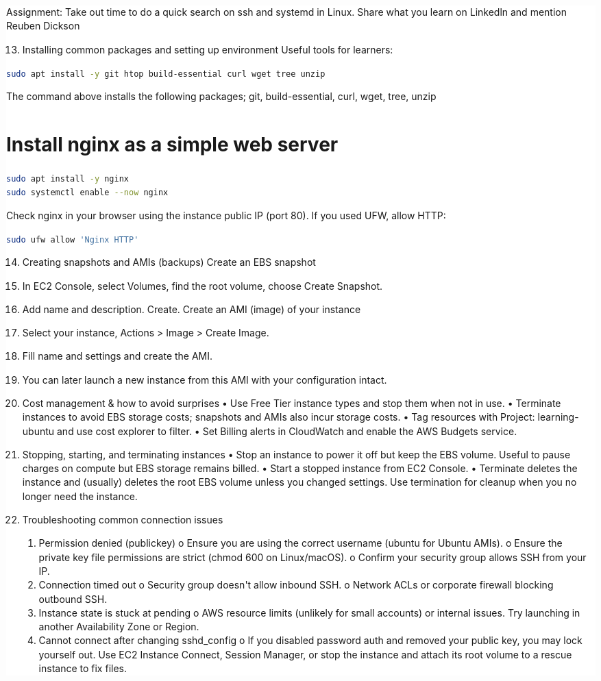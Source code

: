 Assignment: Take out time to do a quick search on ssh and systemd in Linux. Share what you learn on Linkedln and mention Reuben Dickson


13. Installing common packages and setting up environment
Useful tools for learners:
``` bash
sudo apt install -y git htop build-essential curl wget tree unzip
```
The command above installs the following packages; git, build-essential, curl, wget, tree, unzip
# Install nginx as a simple web server
``` bash
sudo apt install -y nginx
sudo systemctl enable --now nginx
```
Check nginx in your browser using the instance public IP (port 80). If you used UFW, allow HTTP:
``` bash
sudo ufw allow 'Nginx HTTP'
```


14. Creating snapshots and AMIs (backups)
Create an EBS snapshot
1.	In EC2 Console, select Volumes, find the root volume, choose Create Snapshot.
2.	Add name and description. Create.
Create an AMI (image) of your instance
1.	Select your instance, Actions > Image > Create Image.
2.	Fill name and settings and create the AMI.
3.	You can later launch a new instance from this AMI with your configuration intact.


15. Cost management & how to avoid surprises
•	Use Free Tier instance types and stop them when not in use.
•	Terminate instances to avoid EBS storage costs; snapshots and AMIs also incur storage costs.
•	Tag resources with Project: learning-ubuntu and use cost explorer to filter.
•	Set Billing alerts in CloudWatch and enable the AWS Budgets service.


16. Stopping, starting, and terminating instances
•	Stop an instance to power it off but keep the EBS volume. Useful to pause charges on compute but EBS storage remains billed.
•	Start a stopped instance from EC2 Console.
•	Terminate deletes the instance and (usually) deletes the root EBS volume unless you changed settings. Use termination for cleanup when you no longer need the instance.


17. Troubleshooting common connection issues
    1.	Permission denied (publickey)
        o	Ensure you are using the correct username (ubuntu for Ubuntu AMIs).
        o	Ensure the private key file permissions are strict (chmod 600 on Linux/macOS).
        o	Confirm your security group allows SSH from your IP.
    2.	Connection timed out
        o	Security group doesn't allow inbound SSH.
        o	Network ACLs or corporate firewall blocking outbound SSH.
    3.	Instance state is stuck at pending
        o	AWS resource limits (unlikely for small accounts) or internal issues. Try launching in another Availability Zone or Region.
    4.	Cannot connect after changing sshd_config
        o	If you disabled password auth and removed your public key, you may lock yourself out. Use EC2 Instance Connect, Session Manager, or stop the instance and attach its root volume to a rescue instance to fix files.
